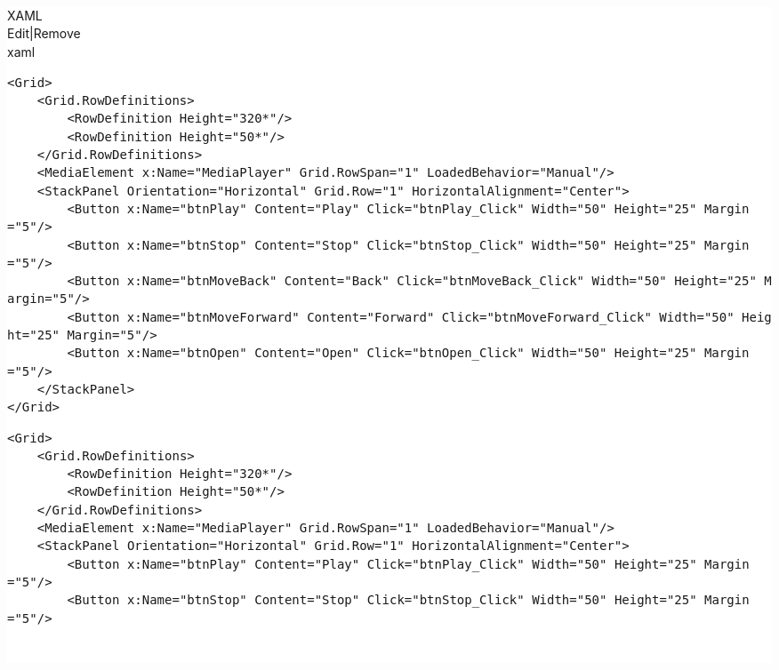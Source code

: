 <div class="title"><span>XAML</span></div>
<div class="pluginLinkHolder"><span class="pluginEditHolderLink">Edit</span>|<span class="pluginRemoveHolderLink">Remove</span></div>
<span class="hidden">xaml</span>
<pre class="hidden">&lt;Grid&gt;
	&lt;Grid.RowDefinitions&gt;
		&lt;RowDefinition Height=&quot;320*&quot;/&gt;
		&lt;RowDefinition Height=&quot;50*&quot;/&gt;
	&lt;/Grid.RowDefinitions&gt;
	&lt;MediaElement x:Name=&quot;MediaPlayer&quot; Grid.RowSpan=&quot;1&quot; LoadedBehavior=&quot;Manual&quot;/&gt;
	&lt;StackPanel Orientation=&quot;Horizontal&quot; Grid.Row=&quot;1&quot; HorizontalAlignment=&quot;Center&quot;&gt;
		&lt;Button x:Name=&quot;btnPlay&quot; Content=&quot;Play&quot; Click=&quot;btnPlay_Click&quot; Width=&quot;50&quot; Height=&quot;25&quot; Margin=&quot;5&quot;/&gt;
		&lt;Button x:Name=&quot;btnStop&quot; Content=&quot;Stop&quot; Click=&quot;btnStop_Click&quot; Width=&quot;50&quot; Height=&quot;25&quot; Margin=&quot;5&quot;/&gt;
		&lt;Button x:Name=&quot;btnMoveBack&quot; Content=&quot;Back&quot; Click=&quot;btnMoveBack_Click&quot; Width=&quot;50&quot; Height=&quot;25&quot; Margin=&quot;5&quot;/&gt;
		&lt;Button x:Name=&quot;btnMoveForward&quot; Content=&quot;Forward&quot; Click=&quot;btnMoveForward_Click&quot; Width=&quot;50&quot; Height=&quot;25&quot; Margin=&quot;5&quot;/&gt;
		&lt;Button x:Name=&quot;btnOpen&quot; Content=&quot;Open&quot; Click=&quot;btnOpen_Click&quot; Width=&quot;50&quot; Height=&quot;25&quot; Margin=&quot;5&quot;/&gt;
	&lt;/StackPanel&gt;
&lt;/Grid&gt;</pre>
<div class="preview">
<pre class="xaml"><span class="xaml__tag_start">&lt;Grid</span><span class="xaml__tag_start">&gt;&nbsp;
</span>&nbsp;&nbsp;&nbsp;&nbsp;<span class="xaml__tag_start">&lt;Grid</span>.RowDefinitions<span class="xaml__tag_start">&gt;&nbsp;
</span>&nbsp;&nbsp;&nbsp;&nbsp;&nbsp;&nbsp;&nbsp;&nbsp;<span class="xaml__tag_start">&lt;RowDefinition</span>&nbsp;<span class="xaml__attr_name">Height</span>=<span class="xaml__attr_value">&quot;320*&quot;</span><span class="xaml__tag_start">/&gt;</span>&nbsp;
&nbsp;&nbsp;&nbsp;&nbsp;&nbsp;&nbsp;&nbsp;&nbsp;<span class="xaml__tag_start">&lt;RowDefinition</span>&nbsp;<span class="xaml__attr_name">Height</span>=<span class="xaml__attr_value">&quot;50*&quot;</span><span class="xaml__tag_start">/&gt;</span>&nbsp;
&nbsp;&nbsp;&nbsp;&nbsp;&lt;/Grid.RowDefinitions&gt;&nbsp;
&nbsp;&nbsp;&nbsp;&nbsp;<span class="xaml__tag_start">&lt;MediaElement</span>&nbsp;x:<span class="xaml__attr_name">Name</span>=<span class="xaml__attr_value">&quot;MediaPlayer&quot;</span>&nbsp;Grid.<span class="xaml__attr_name">RowSpan</span>=<span class="xaml__attr_value">&quot;1&quot;</span>&nbsp;<span class="xaml__attr_name">LoadedBehavior</span>=<span class="xaml__attr_value">&quot;Manual&quot;</span><span class="xaml__tag_start">/&gt;</span>&nbsp;
&nbsp;&nbsp;&nbsp;&nbsp;<span class="xaml__tag_start">&lt;StackPanel</span>&nbsp;<span class="xaml__attr_name">Orientation</span>=<span class="xaml__attr_value">&quot;Horizontal&quot;</span>&nbsp;Grid.<span class="xaml__attr_name">Row</span>=<span class="xaml__attr_value">&quot;1&quot;</span>&nbsp;<span class="xaml__attr_name">HorizontalAlignment</span>=<span class="xaml__attr_value">&quot;Center&quot;</span><span class="xaml__tag_start">&gt;&nbsp;
</span>&nbsp;&nbsp;&nbsp;&nbsp;&nbsp;&nbsp;&nbsp;&nbsp;<span class="xaml__tag_start">&lt;Button</span>&nbsp;x:<span class="xaml__attr_name">Name</span>=<span class="xaml__attr_value">&quot;btnPlay&quot;</span>&nbsp;<span class="xaml__attr_name">Content</span>=<span class="xaml__attr_value">&quot;Play&quot;</span>&nbsp;<span class="xaml__attr_name">Click</span>=<span class="xaml__attr_value">&quot;btnPlay_Click&quot;</span>&nbsp;<span class="xaml__attr_name">Width</span>=<span class="xaml__attr_value">&quot;50&quot;</span>&nbsp;<span class="xaml__attr_name">Height</span>=<span class="xaml__attr_value">&quot;25&quot;</span>&nbsp;<span class="xaml__attr_name">Margin</span>=<span class="xaml__attr_value">&quot;5&quot;</span><span class="xaml__tag_start">/&gt;</span>&nbsp;
&nbsp;&nbsp;&nbsp;&nbsp;&nbsp;&nbsp;&nbsp;&nbsp;<span class="xaml__tag_start">&lt;Button</span>&nbsp;x:<span class="xaml__attr_name">Name</span>=<span class="xaml__attr_value">&quot;btnStop&quot;</span>&nbsp;<span class="xaml__attr_name">Content</span>=<span class="xaml__attr_value">&quot;Stop&quot;</span>&nbsp;<span class="xaml__attr_name">Click</span>=<span class="xaml__attr_value">&quot;btnStop_Click&quot;</span>&nbsp;<span class="xaml__attr_name">Width</span>=<span class="xaml__attr_value">&quot;50&quot;</span>&nbsp;<span class="xaml__attr_name">Height</span>=<span class="xaml__attr_value">&quot;25&quot;</span>&nbsp;<span class="xaml__attr_name">Margin</span>=<span class="xaml__attr_value">&quot;5&quot;</span><span class="xaml__tag_start">/&gt;</span>&nbsp;